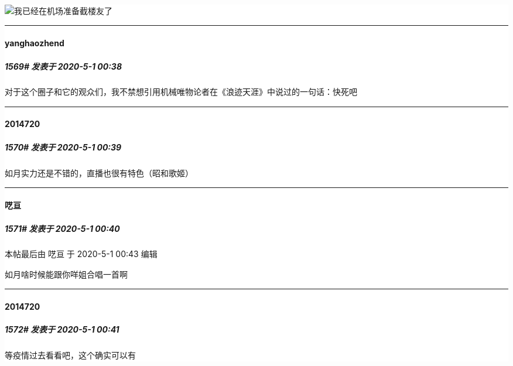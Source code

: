 
<img src="https://static.saraba1st.com/image/smiley/face2017/037.png" referrerpolicy="no-referrer">我已经在机场准备截楼友了







-----

####  yanghaozhend  
##### 1569#       发表于 2020-5-1 00:38




对于这个圈子和它的观众们，我不禁想引用机械唯物论者在《浪迹天涯》中说过的一句话：快死吧







-----

####  2014720  
##### 1570#       发表于 2020-5-1 00:39




如月实力还是不错的，直播也很有特色（昭和歌姬）







-----

####  呓亘  
##### 1571#       发表于 2020-5-1 00:40



 本帖最后由 呓亘 于 2020-5-1 00:43 编辑 

如月啥时候能跟你咩姐合唱一首啊







-----

####  2014720  
##### 1572#       发表于 2020-5-1 00:41




等疫情过去看看吧，这个确实可以有


